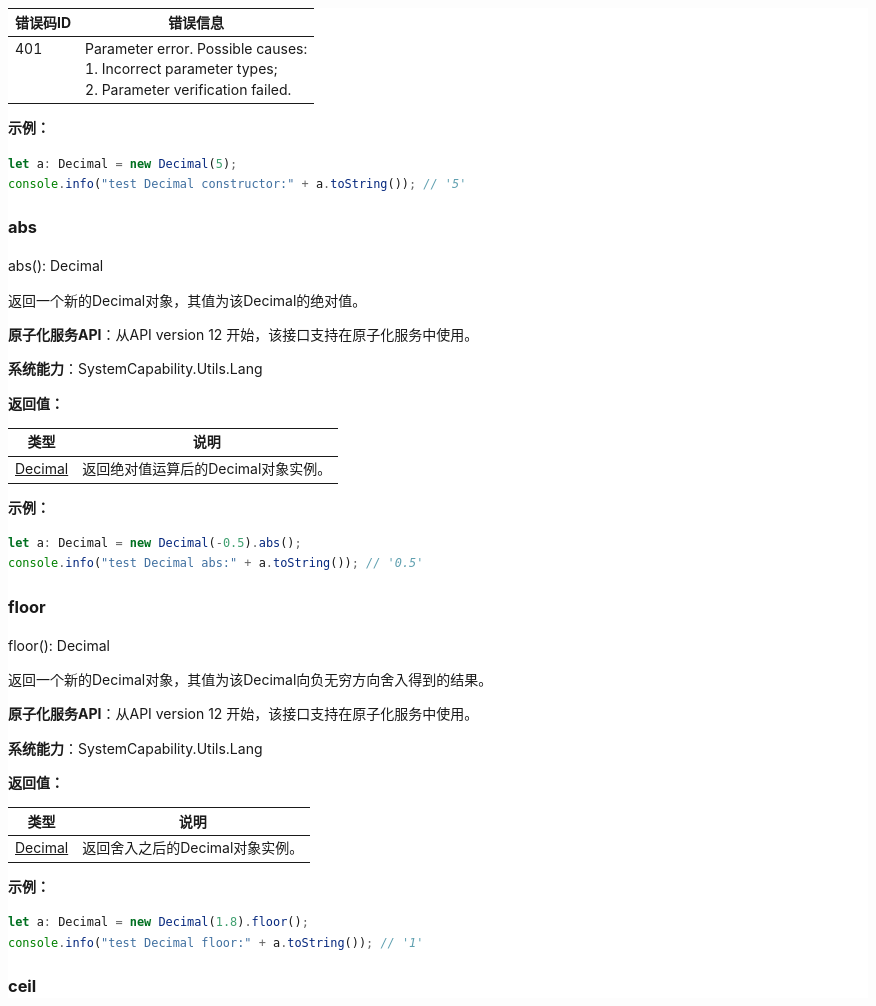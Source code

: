 | 错误码ID | 错误信息                                                     |
| -------- | ------------------------------------------------------------ |
| 401      | Parameter error. Possible causes:<br/>1. Incorrect parameter types;<br/>2. Parameter verification failed. |

**示例：**

```ts
let a: Decimal = new Decimal(5);
console.info("test Decimal constructor:" + a.toString()); // '5'
```

### abs

abs(): Decimal

返回一个新的Decimal对象，其值为该Decimal的绝对值。

**原子化服务API**：从API version 12 开始，该接口支持在原子化服务中使用。

**系统能力**：SystemCapability.Utils.Lang

**返回值：**

| 类型                | 说明                                |
| ------------------- | ----------------------------------- |
| [Decimal](#decimal) | 返回绝对值运算后的Decimal对象实例。 |

**示例：**

```ts
let a: Decimal = new Decimal(-0.5).abs();
console.info("test Decimal abs:" + a.toString()); // '0.5'
```

### floor

floor(): Decimal

返回一个新的Decimal对象，其值为该Decimal向负无穷方向舍入得到的结果。

**原子化服务API**：从API version 12 开始，该接口支持在原子化服务中使用。

**系统能力**：SystemCapability.Utils.Lang

**返回值：**

| 类型                | 说明                            |
| ------------------- | ------------------------------- |
| [Decimal](#decimal) | 返回舍入之后的Decimal对象实例。 |

**示例：**

```ts
let a: Decimal = new Decimal(1.8).floor();
console.info("test Decimal floor:" + a.toString()); // '1'
```

### ceil
